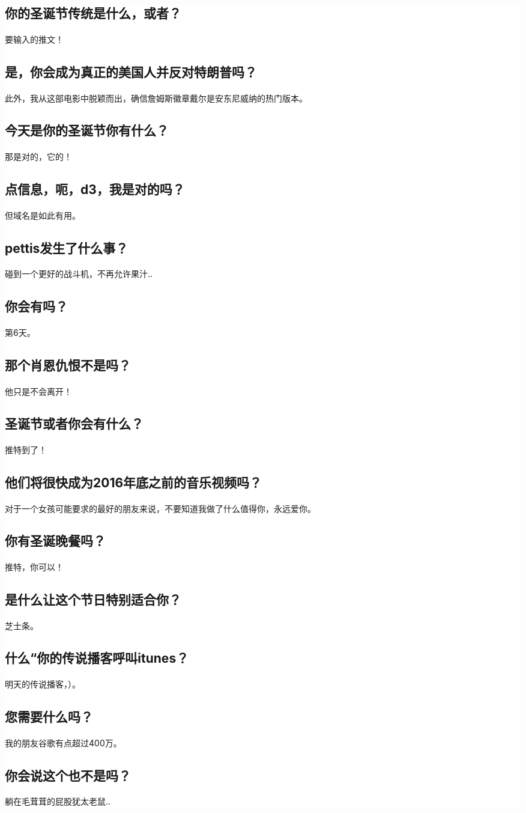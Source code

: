 ## 你的圣诞节传统是什么，或者？
要输入的推文！

## 是，你会成为真正的美国人并反对特朗普吗？
此外，我从这部电影中脱颖而出，确信詹姆斯徽章戴尔是安东尼威纳的热门版本。

## 今天是你的圣诞节你有什么？
那是对的，它的！

## 点信息，呃，d3，我是对的吗？
但域名是如此有用。

##  pettis发生了什么事？
碰到一个更好的战斗机，不再允许果汁..

## 你会有吗？
第6天。

## 那个肖恩仇恨不是吗？
他只是不会离开！

## 圣诞节或者你会有什么？
推特到了！

## 他们将很快成为2016年底之前的音乐视频吗？
对于一个女孩可能要求的最好的朋友来说，不要知道我做了什么值得你，永远爱你。

## 你有圣诞晚餐吗？
推特，你可以！

## 是什么让这个节日特别适合你？
芝士条。

## 什么“你的传说播客呼叫itunes？
明天的传说播客，）。

##  您需要什么吗？
我的朋友谷歌有点超过400万。

## 你会说这个也不是吗？
躺在毛茸茸的屁股犹太老鼠..
